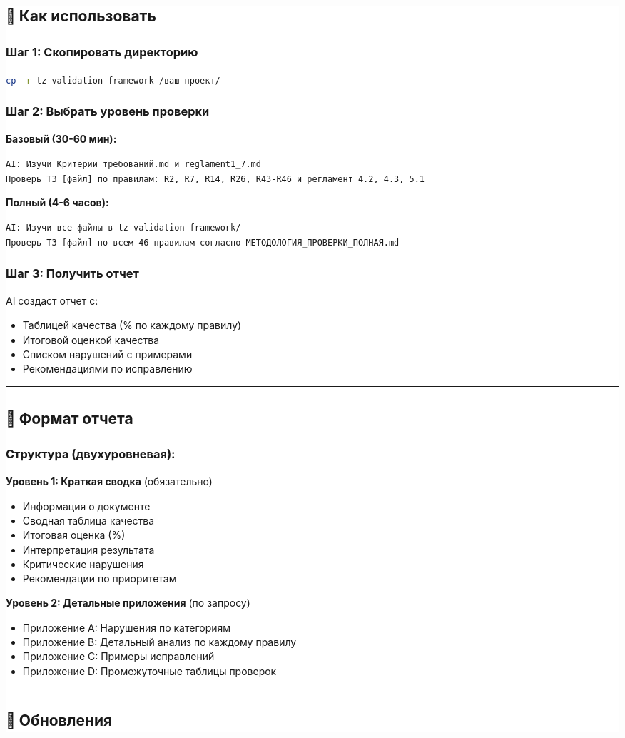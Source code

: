 
## 🚀 Как использовать

### Шаг 1: Скопировать директорию
```bash
cp -r tz-validation-framework /ваш-проект/
```

### Шаг 2: Выбрать уровень проверки

**Базовый (30-60 мин):**
```
AI: Изучи Критерии требований.md и reglament1_7.md
Проверь ТЗ [файл] по правилам: R2, R7, R14, R26, R43-R46 и регламент 4.2, 4.3, 5.1
```

**Полный (4-6 часов):**
```
AI: Изучи все файлы в tz-validation-framework/
Проверь ТЗ [файл] по всем 46 правилам согласно МЕТОДОЛОГИЯ_ПРОВЕРКИ_ПОЛНАЯ.md
```

### Шаг 3: Получить отчет
AI создаст отчет с:
- Таблицей качества (% по каждому правилу)
- Итоговой оценкой качества
- Списком нарушений с примерами
- Рекомендациями по исправлению

---

## 📝 Формат отчета

### Структура (двухуровневая):

**Уровень 1: Краткая сводка** (обязательно)
- Информация о документе
- Сводная таблица качества
- Итоговая оценка (%)
- Интерпретация результата
- Критические нарушения
- Рекомендации по приоритетам

**Уровень 2: Детальные приложения** (по запросу)
- Приложение A: Нарушения по категориям
- Приложение B: Детальный анализ по каждому правилу
- Приложение C: Примеры исправлений
- Приложение D: Промежуточные таблицы проверок

---

## 🔄 Обновления
